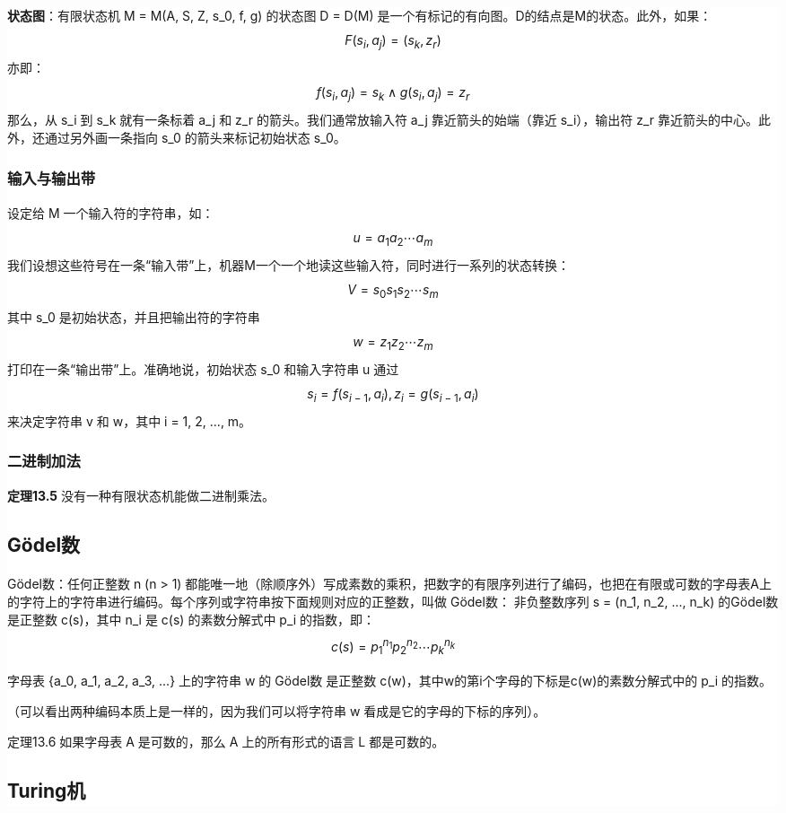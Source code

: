 **状态图**：有限状态机 M = M(A, S, Z, s_0, f, g) 的状态图 D = D(M) 是一个有标记的有向图。D的结点是M的状态。此外，如果：
$$
F(s_i, a_j) = (s_k, z_r)
$$
亦即：
$$
f(s_i, a_j) = s_k \land g(s_i, a_j) = z_r
$$
那么，从 s_i 到 s_k 就有一条标着 a_j 和 z_r 的箭头。我们通常放输入符 a_j 靠近箭头的始端（靠近 s_i），输出符 z_r 靠近箭头的中心。此外，还通过另外画一条指向 s_0 的箭头来标记初始状态 s_0。

### 输入与输出带

设定给 M 一个输入符的字符串，如：
$$
u = a_1 a_2 \cdots a_m
$$
我们设想这些符号在一条“输入带”上，机器M一个一个地读这些输入符，同时进行一系列的状态转换：
$$
V = s_0 s_1 s_2 \cdots s_m
$$
其中 s_0 是初始状态，并且把输出符的字符串
$$
w = z_1 z_2 \cdots z_m
$$
打印在一条“输出带”上。准确地说，初始状态 s_0 和输入字符串 u 通过
$$
s_i = f(s_{i - 1}, a_i), z_i = g(s_{i - 1}, a_i)
$$
来决定字符串 v 和 w，其中 i = 1, 2, ..., m。

### 二进制加法

**定理13.5** 没有一种有限状态机能做二进制乘法。

## Gödel数

Gödel数：任何正整数 n (n > 1) 都能唯一地（除顺序外）写成素数的乘积，把数字的有限序列进行了编码，也把在有限或可数的字母表A上的字符上的字符串进行编码。每个序列或字符串按下面规则对应的正整数，叫做 Gödel数：
非负整数序列 s = (n_1, n_2, ..., n_k) 的Gödel数是正整数 c(s)，其中 n_i 是 c(s) 的素数分解式中 p_i 的指数，即：
$$
c(s) = p_1^{n_1} p_2^{n_2} \cdots p_k^{n_k}
$$

字母表 {a_0, a_1, a_2, a_3, ...} 上的字符串 w 的 Gödel数 是正整数 c(w)，其中w的第i个字母的下标是c(w)的素数分解式中的 p_i 的指数。

（可以看出两种编码本质上是一样的，因为我们可以将字符串 w 看成是它的字母的下标的序列）。

定理13.6 如果字母表 A 是可数的，那么 A 上的所有形式的语言 L 都是可数的。

## Turing机
